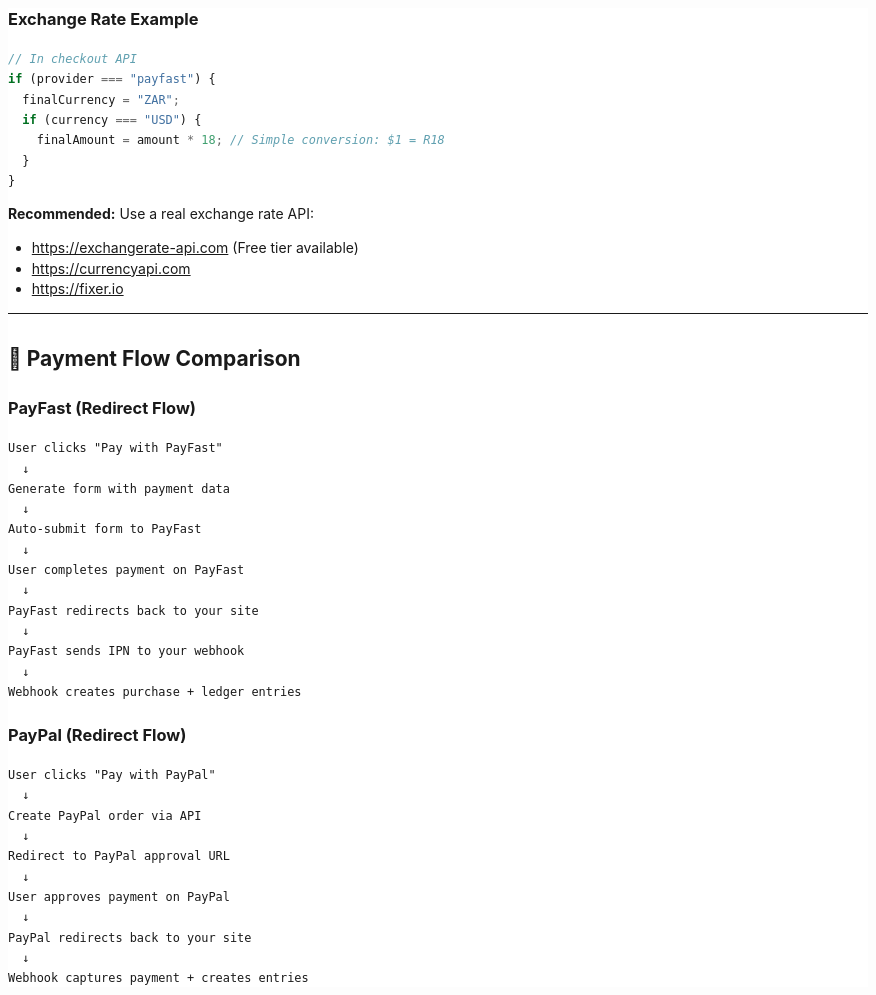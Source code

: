 ### Exchange Rate Example

```typescript
// In checkout API
if (provider === "payfast") {
  finalCurrency = "ZAR";
  if (currency === "USD") {
    finalAmount = amount * 18; // Simple conversion: $1 = R18
  }
}
```

**Recommended:** Use a real exchange rate API:

- https://exchangerate-api.com (Free tier available)
- https://currencyapi.com
- https://fixer.io

---

## 🎨 Payment Flow Comparison

### **PayFast** (Redirect Flow)

```
User clicks "Pay with PayFast"
  ↓
Generate form with payment data
  ↓
Auto-submit form to PayFast
  ↓
User completes payment on PayFast
  ↓
PayFast redirects back to your site
  ↓
PayFast sends IPN to your webhook
  ↓
Webhook creates purchase + ledger entries
```

### **PayPal** (Redirect Flow)

```
User clicks "Pay with PayPal"
  ↓
Create PayPal order via API
  ↓
Redirect to PayPal approval URL
  ↓
User approves payment on PayPal
  ↓
PayPal redirects back to your site
  ↓
Webhook captures payment + creates entries
```
